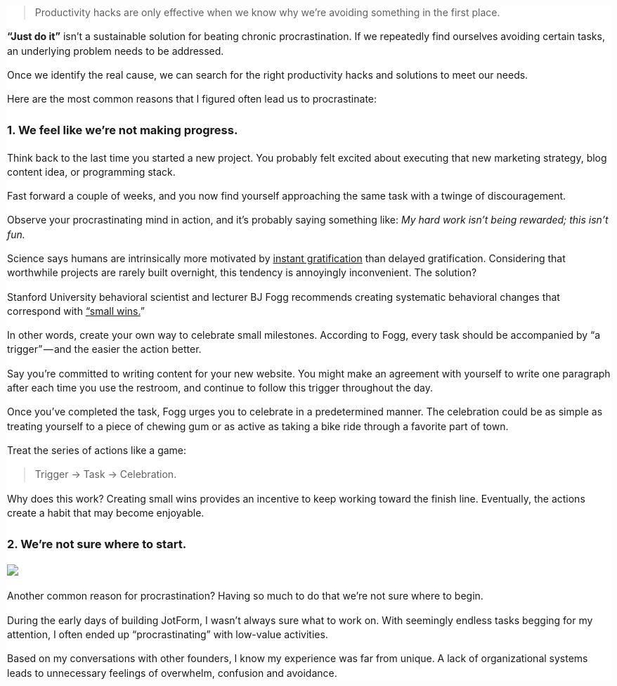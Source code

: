 > Productivity hacks are only effective when we know why we’re avoiding something in the first place.

**“Just do it”** isn’t a sustainable solution for beating chronic procrastination. If we repeatedly find ourselves avoiding certain tasks, an underlying problem needs to be addressed.

Once we identify the real cause, we can search for the right productivity hacks and solutions to meet our needs.

Here are the most common reasons that I figured often lead us to procrastinate:

### 1\. We feel like we’re not making progress.

Think back to the last time you started a new project. You probably felt excited about executing that new marketing strategy, blog content idea, or programming stack.

Fast forward a couple of weeks, and you now find yourself approaching the same task with a twinge of discouragement.

Observe your procrastinating mind in action, and it’s probably saying something like: _My hard work isn’t being rewarded; this isn’t fun._

Science says humans are intrinsically more motivated by [instant gratification](http://www.behaviorlab.org/Papers/Hyperbolic.pdf) than delayed gratification. Considering that worthwhile projects are rarely built overnight, this tendency is annoyingly inconvenient. The solution?

Stanford University behavioral scientist and lecturer BJ Fogg recommends creating systematic behavioral changes that correspond with [“small wins.](https://www.bjfogg.com)”

In other words, create your own way to celebrate small milestones. According to Fogg, every task should be accompanied by “a trigger” — and the easier the action better.

Say you’re committed to writing content for your new website. You might make an agreement with yourself to write one paragraph after each time you use the restroom, and continue to follow this trigger throughout the day.

Once you’ve completed the task, Fogg urges you to celebrate in a predetermined manner. The celebration could be as simple as treating yourself to a piece of chewing gum or as active as taking a bike ride through a favorite part of town.

Treat the series of actions like a game:

> Trigger → Task → Celebration.

Why does this work? Creating small wins provides an incentive to keep working toward the finish line. Eventually, the actions create a habit that may become enjoyable.

### 2\. We’re not sure where to start.

![](https://cdn-images-1.medium.com/max/1600/1*acePDnZKbVNGUPMQvkfrBg.jpeg)

Another common reason for procrastination? Having so much to do that we’re not sure where to begin.

During the early days of building JotForm, I wasn’t always sure what to work on. With seemingly endless tasks begging for my attention, I often ended up “procrastinating” with low-value activities.

Based on my conversations with other founders, I know my experience was far from unique. A lack of organizational systems leads to unnecessary feelings of overwhelm, confusion and avoidance.
